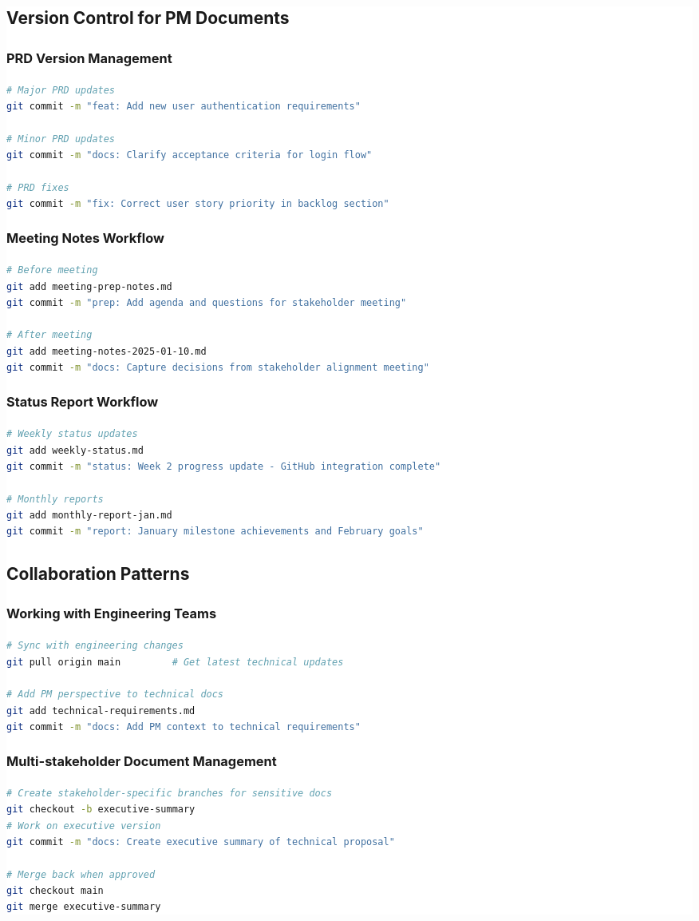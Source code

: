 ## Version Control for PM Documents

### PRD Version Management
```bash
# Major PRD updates
git commit -m "feat: Add new user authentication requirements"

# Minor PRD updates  
git commit -m "docs: Clarify acceptance criteria for login flow"

# PRD fixes
git commit -m "fix: Correct user story priority in backlog section"
```

### Meeting Notes Workflow
```bash
# Before meeting
git add meeting-prep-notes.md
git commit -m "prep: Add agenda and questions for stakeholder meeting"

# After meeting
git add meeting-notes-2025-01-10.md
git commit -m "docs: Capture decisions from stakeholder alignment meeting"
```

### Status Report Workflow
```bash
# Weekly status updates
git add weekly-status.md
git commit -m "status: Week 2 progress update - GitHub integration complete"

# Monthly reports
git add monthly-report-jan.md  
git commit -m "report: January milestone achievements and February goals"
```

## Collaboration Patterns

### Working with Engineering Teams
```bash
# Sync with engineering changes
git pull origin main         # Get latest technical updates

# Add PM perspective to technical docs
git add technical-requirements.md
git commit -m "docs: Add PM context to technical requirements"
```

### Multi-stakeholder Document Management
```bash
# Create stakeholder-specific branches for sensitive docs
git checkout -b executive-summary
# Work on executive version
git commit -m "docs: Create executive summary of technical proposal"

# Merge back when approved
git checkout main
git merge executive-summary
```
